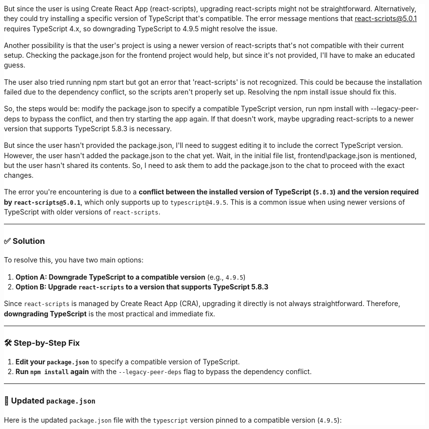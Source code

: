 But since the user is using Create React App (react-scripts), upgrading react-scripts might not be straightforward. Alternatively, they could try installing a specific version of TypeScript that's compatible. The error message mentions that react-scripts@5.0.1 requires TypeScript 4.x, so downgrading TypeScript to 4.9.5 might resolve the issue.

Another possibility is that the user's project is using a newer version of react-scripts that's not compatible with their current setup. Checking the package.json for the frontend project would help, but since it's not provided, I'll have to make an educated guess.

The user also tried running npm start but got an error that 'react-scripts' is not recognized. This could be because the installation failed due to the dependency conflict, so the scripts aren't properly set up. Resolving the npm install issue should fix this.

So, the steps would be: modify the package.json to specify a compatible TypeScript version, run npm install with --legacy-peer-deps to bypass the conflict, and then try starting the app again. If that doesn't work, maybe upgrading react-scripts to a newer version that supports TypeScript 5.8.3 is necessary.

But since the user hasn't provided the package.json, I'll need to suggest editing it to include the correct TypeScript version. However, the user hasn't added the package.json to the chat yet. Wait, in the initial file list, frontend\package.json is mentioned, but the user hasn't shared its contents. So, I need to ask them to add the package.json to the chat to proceed with the exact changes.


</thinking-content-7bbeb8e1441453ad999a0bbba8a46d4b>

The error you're encountering is due to a **conflict between the installed version of TypeScript (`5.8.3`) and the version required by `react-scripts@5.0.1`**, which only supports up to `typescript@4.9.5`. This is a common issue when using newer versions of TypeScript with older versions of `react-scripts`.

---

### ✅ Solution

To resolve this, you have two main options:

1. **Option A: Downgrade TypeScript to a compatible version** (e.g., `4.9.5`)
2. **Option B: Upgrade `react-scripts` to a version that supports TypeScript 5.8.3**

Since `react-scripts` is managed by Create React App (CRA), upgrading it directly is not always straightforward. Therefore, **downgrading TypeScript** is the most practical and immediate fix.

---

### 🛠️ Step-by-Step Fix

1. **Edit your `package.json`** to specify a compatible version of TypeScript.
2. **Run `npm install` again** with the `--legacy-peer-deps` flag to bypass the dependency conflict.

---

### 📄 Updated `package.json`

Here is the updated `package.json` file with the `typescript` version pinned to a compatible version (`4.9.5`):
